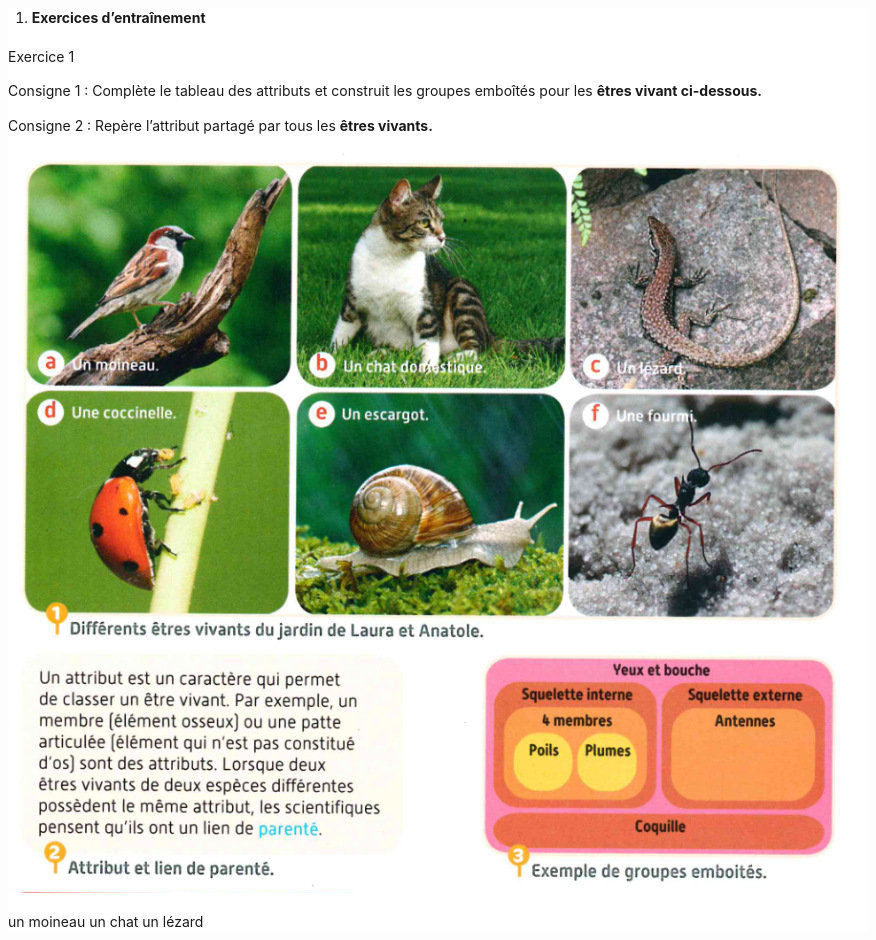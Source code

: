 1.  #### Exercices d’entraînement

Exercice 1

Consigne 1 : Complète le tableau des attributs et construit les groupes
emboîtés pour les **êtres vivant ci-dessous.**

Consigne 2 : Repère l’attribut partagé par tous les **êtres vivants.**

![](Pictures/10000000000003CB000003474874161C60B8D8CA.png)


un moineau un chat un lézard
